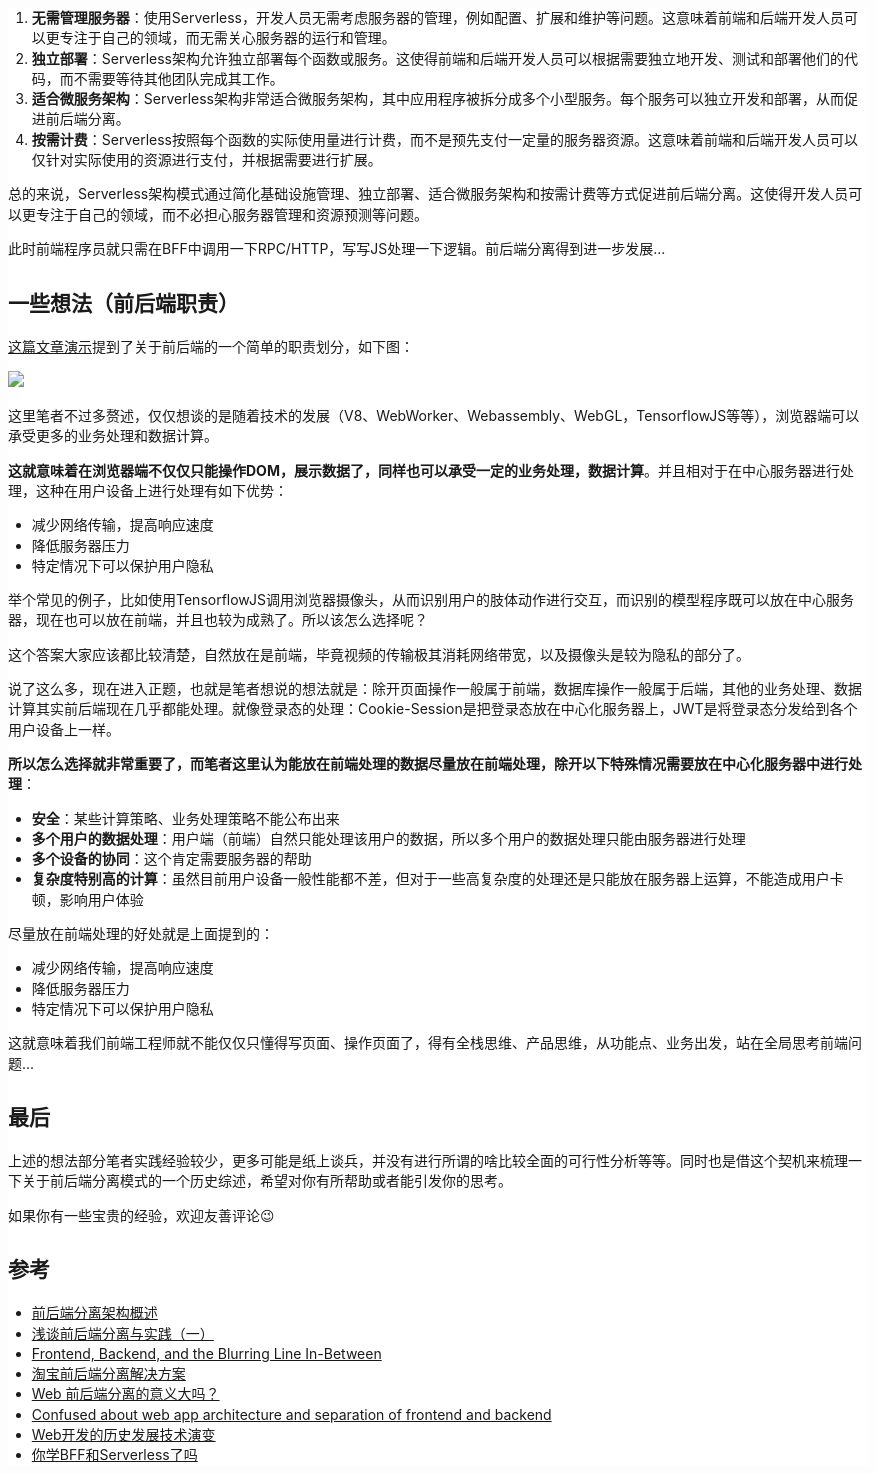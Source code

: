1.  **无需管理服务器**：使用Serverless，开发人员无需考虑服务器的管理，例如配置、扩展和维护等问题。这意味着前端和后端开发人员可以更专注于自己的领域，而无需关心服务器的运行和管理。
2.  **独立部署**：Serverless架构允许独立部署每个函数或服务。这使得前端和后端开发人员可以根据需要独立地开发、测试和部署他们的代码，而不需要等待其他团队完成其工作。
3.  **适合微服务架构**：Serverless架构非常适合微服务架构，其中应用程序被拆分成多个小型服务。每个服务可以独立开发和部署，从而促进前后端分离。
4.  **按需计费**：Serverless按照每个函数的实际使用量进行计费，而不是预先支付一定量的服务器资源。这意味着前端和后端开发人员可以仅针对实际使用的资源进行支付，并根据需要进行扩展。

总的来说，Serverless架构模式通过简化基础设施管理、独立部署、适合微服务架构和按需计费等方式促进前后端分离。这使得开发人员可以更专注于自己的领域，而不必担心服务器管理和资源预测等问题。

此时前端程序员就只需在BFF中调用一下RPC/HTTP，写写JS处理一下逻辑。前后端分离得到进一步发展...

## 一些想法（前后端职责）

[这篇文章演示](https://2014.jsconfchina.com/slides/herman-taobaoweb/index.html#/69)提到了关于前后端的一个简单的职责划分，如下图：

![](https://oss.justin3go.com/blogs/Pasted%20image%2020230322190954.png)

这里笔者不过多赘述，仅仅想谈的是随着技术的发展（V8、WebWorker、Webassembly、WebGL，TensorflowJS等等），浏览器端可以承受更多的业务处理和数据计算。

**这就意味着在浏览器端不仅仅只能操作DOM，展示数据了，同样也可以承受一定的业务处理，数据计算**。并且相对于在中心服务器进行处理，这种在用户设备上进行处理有如下优势：

- 减少网络传输，提高响应速度
- 降低服务器压力
- 特定情况下可以保护用户隐私

举个常见的例子，比如使用TensorflowJS调用浏览器摄像头，从而识别用户的肢体动作进行交互，而识别的模型程序既可以放在中心服务器，现在也可以放在前端，并且也较为成熟了。所以该怎么选择呢？

这个答案大家应该都比较清楚，自然放在是前端，毕竟视频的传输极其消耗网络带宽，以及摄像头是较为隐私的部分了。

说了这么多，现在进入正题，也就是笔者想说的想法就是：除开页面操作一般属于前端，数据库操作一般属于后端，其他的业务处理、数据计算其实前后端现在几乎都能处理。就像登录态的处理：Cookie-Session是把登录态放在中心化服务器上，JWT是将登录态分发给到各个用户设备上一样。

**所以怎么选择就非常重要了，而笔者这里认为能放在前端处理的数据尽量放在前端处理，除开以下特殊情况需要放在中心化服务器中进行处理**：

- **安全**：某些计算策略、业务处理策略不能公布出来
- **多个用户的数据处理**：用户端（前端）自然只能处理该用户的数据，所以多个用户的数据处理只能由服务器进行处理
- **多个设备的协同**：这个肯定需要服务器的帮助
- **复杂度特别高的计算**：虽然目前用户设备一般性能都不差，但对于一些高复杂度的处理还是只能放在服务器上运算，不能造成用户卡顿，影响用户体验

尽量放在前端处理的好处就是上面提到的：

- 减少网络传输，提高响应速度
- 降低服务器压力
- 特定情况下可以保护用户隐私

这就意味着我们前端工程师就不能仅仅只懂得写页面、操作页面了，得有全栈思维、产品思维，从功能点、业务出发，站在全局思考前端问题...

## 最后

上述的想法部分笔者实践经验较少，更多可能是纸上谈兵，并没有进行所谓的啥比较全面的可行性分析等等。同时也是借这个契机来梳理一下关于前后端分离模式的一个历史综述，希望对你有所帮助或者能引发你的思考。

如果你有一些宝贵的经验，欢迎友善评论😉

## 参考

- [前后端分离架构概述](https://blog.csdn.net/fuzhongmin05/article/details/81591072)
- [浅谈前后端分离与实践（一）](https://zhuanlan.zhihu.com/p/29996622)
- [Frontend, Backend, and the Blurring Line In-Between](https://dev.to/zenstack/frontend-backend-and-the-blurring-line-in-between-2h59)
- [淘宝前后端分离解决方案](https://2014.jsconfchina.com/slides/herman-taobaoweb/index.html#/100)
- [Web 前后端分离的意义大吗？](https://www.zhihu.com/question/28207685)
- [Confused about web app architecture and separation of frontend and backend](https://www.reddit.com/r/webdev/comments/spr2db/confused_about_web_app_architecture_and/)
- [Web开发的历史发展技术演变](https://zhuanlan.zhihu.com/p/196637639)
- [你学BFF和Serverless了吗](https://juejin.cn/post/6844904185427673095)

